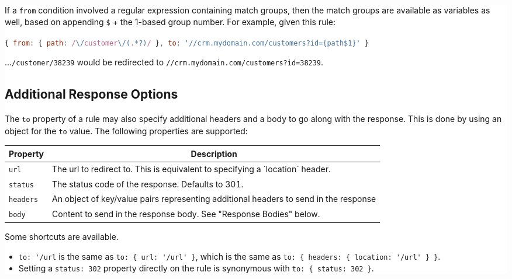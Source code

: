   </tbody>
</table>

If a `from` condition involved a regular expression containing match groups, then the match groups are available
as variables as well, based on appending `$` + the 1-based group number. For example, given this rule:

```javascript
{ from: { path: /\/customer\/(.*?)/ }, to: '//crm.mydomain.com/customers?id={path$1}' }
```

...`/customer/38239` would be redirected to `//crm.mydomain.com/customers?id=38239`.

## Additional Response Options

The `to` property of a rule may also specify additional headers and a body to go along
with the response. This is done by using an object for the `to` value. The following properties are supported:

<table>
  <thead>
    <tr>
      <th>Property</th><th>Description</th>
    </tr>
  </thead>
  <tbody>
    <tr>
      <td><code>url</code></td>
      <td>The url to redirect to. This is equivalent to specifying a `location` header.</td>
    </tr>
    <tr>
      <td><code>status</code></td>
      <td>The status code of the response. Defaults to 301.</td>
    </tr>
    <tr>
      <td><code>headers</code></td>
      <td>An object of key/value pairs representing additional headers to send in the response</td>
    </tr>
    <tr>
      <td><code>body</code></td>
      <td>
        Content to send in the response body. See "Response Bodies" below.
      </td>
    </tr>
  </tbody>
</table>

Some shortcuts are available.

* `to: '/url` is the same as `to: { url: '/url' }`, which is the same as `to: { headers: { location: '/url' } }`.
* Setting a `status: 302` property directly on the rule is synonymous with `to: { status: 302 }`.
